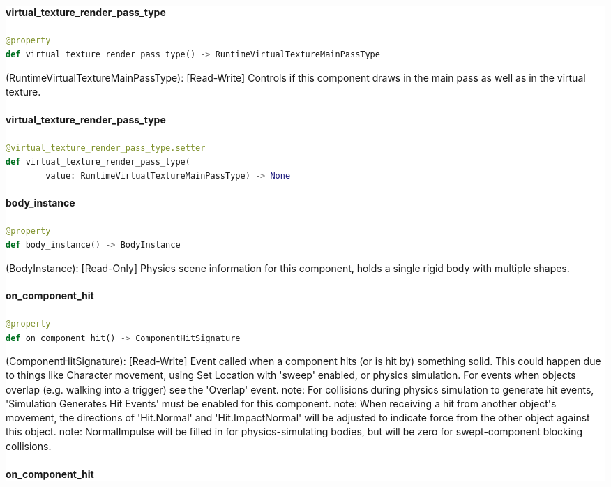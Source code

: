 <a id="unreal.PrimitiveComponent.virtual_texture_render_pass_type"></a>

#### virtual_texture_render_pass_type

```python
@property
def virtual_texture_render_pass_type() -> RuntimeVirtualTextureMainPassType
```

(RuntimeVirtualTextureMainPassType):  [Read-Write] Controls if this component draws in the main pass as well as in the virtual texture.

<a id="unreal.PrimitiveComponent.virtual_texture_render_pass_type"></a>

#### virtual_texture_render_pass_type

```python
@virtual_texture_render_pass_type.setter
def virtual_texture_render_pass_type(
        value: RuntimeVirtualTextureMainPassType) -> None
```

<a id="unreal.PrimitiveComponent.body_instance"></a>

#### body_instance

```python
@property
def body_instance() -> BodyInstance
```

(BodyInstance):  [Read-Only] Physics scene information for this component, holds a single rigid body with multiple shapes.

<a id="unreal.PrimitiveComponent.on_component_hit"></a>

#### on_component_hit

```python
@property
def on_component_hit() -> ComponentHitSignature
```

(ComponentHitSignature):  [Read-Write] Event called when a component hits (or is hit by) something solid. This could happen due to things like Character movement, using Set Location with 'sweep' enabled, or physics simulation.
For events when objects overlap (e.g. walking into a trigger) see the 'Overlap' event.
note: For collisions during physics simulation to generate hit events, 'Simulation Generates Hit Events' must be enabled for this component.
note: When receiving a hit from another object's movement, the directions of 'Hit.Normal' and 'Hit.ImpactNormal' will be adjusted to indicate force from the other object against this object.
note: NormalImpulse will be filled in for physics-simulating bodies, but will be zero for swept-component blocking collisions.

<a id="unreal.PrimitiveComponent.on_component_hit"></a>

#### on_component_hit
